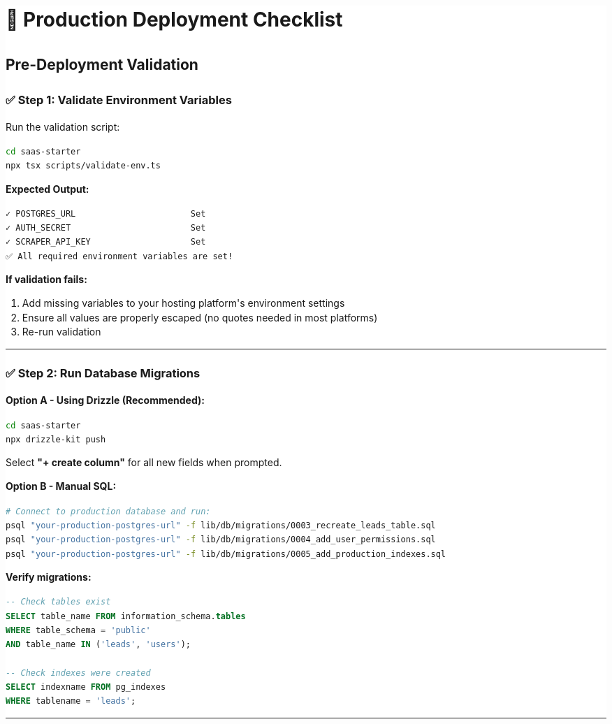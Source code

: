 # 🚀 Production Deployment Checklist

## Pre-Deployment Validation

### ✅ Step 1: Validate Environment Variables

Run the validation script:
```bash
cd saas-starter
npx tsx scripts/validate-env.ts
```

**Expected Output:**
```
✓ POSTGRES_URL                       Set
✓ AUTH_SECRET                        Set
✓ SCRAPER_API_KEY                    Set
✅ All required environment variables are set!
```

**If validation fails:**
1. Add missing variables to your hosting platform's environment settings
2. Ensure all values are properly escaped (no quotes needed in most platforms)
3. Re-run validation

---

### ✅ Step 2: Run Database Migrations

**Option A - Using Drizzle (Recommended):**
```bash
cd saas-starter
npx drizzle-kit push
```

Select **"+ create column"** for all new fields when prompted.

**Option B - Manual SQL:**
```bash
# Connect to production database and run:
psql "your-production-postgres-url" -f lib/db/migrations/0003_recreate_leads_table.sql
psql "your-production-postgres-url" -f lib/db/migrations/0004_add_user_permissions.sql
psql "your-production-postgres-url" -f lib/db/migrations/0005_add_production_indexes.sql
```

**Verify migrations:**
```sql
-- Check tables exist
SELECT table_name FROM information_schema.tables 
WHERE table_schema = 'public' 
AND table_name IN ('leads', 'users');

-- Check indexes were created
SELECT indexname FROM pg_indexes 
WHERE tablename = 'leads';
```

---